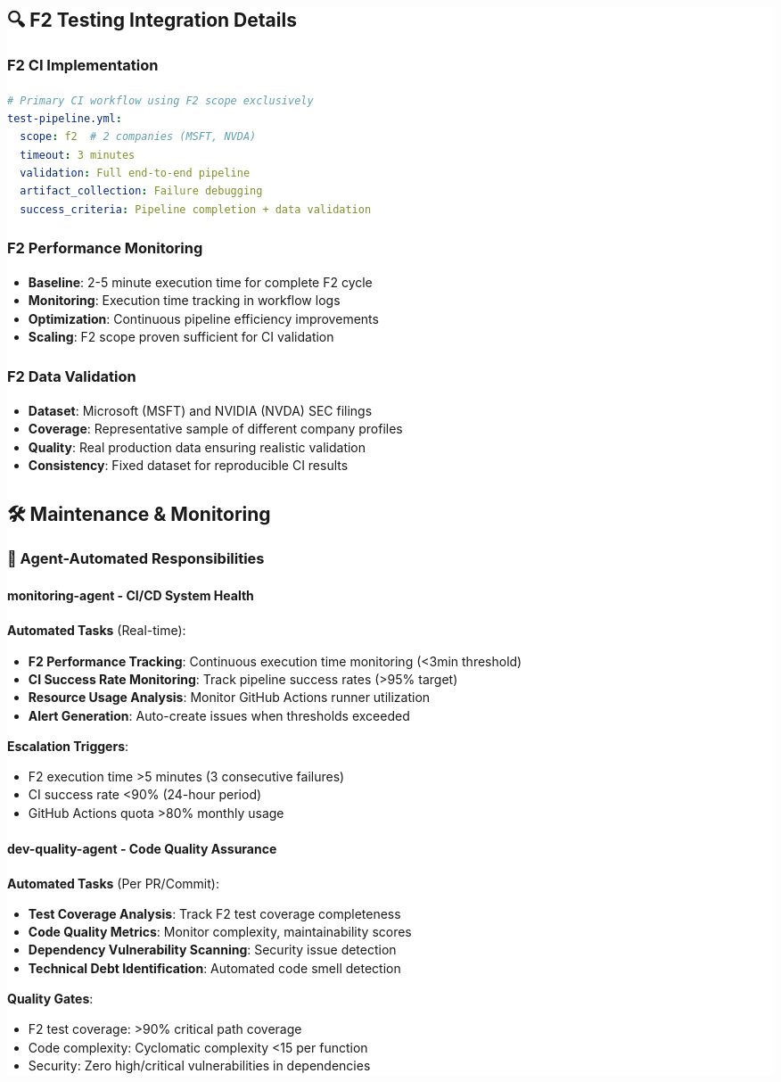 ## 🔍 F2 Testing Integration Details

### F2 CI Implementation
```yaml
# Primary CI workflow using F2 scope exclusively
test-pipeline.yml:
  scope: f2  # 2 companies (MSFT, NVDA)
  timeout: 3 minutes
  validation: Full end-to-end pipeline
  artifact_collection: Failure debugging
  success_criteria: Pipeline completion + data validation
```

### F2 Performance Monitoring
- **Baseline**: 2-5 minute execution time for complete F2 cycle
- **Monitoring**: Execution time tracking in workflow logs  
- **Optimization**: Continuous pipeline efficiency improvements
- **Scaling**: F2 scope proven sufficient for CI validation

### F2 Data Validation
- **Dataset**: Microsoft (MSFT) and NVIDIA (NVDA) SEC filings
- **Coverage**: Representative sample of different company profiles
- **Quality**: Real production data ensuring realistic validation
- **Consistency**: Fixed dataset for reproducible CI results

## 🛠️ Maintenance & Monitoring

### 🤖 Agent-Automated Responsibilities

#### monitoring-agent - CI/CD System Health
**Automated Tasks** (Real-time):
- **F2 Performance Tracking**: Continuous execution time monitoring (<3min threshold)
- **CI Success Rate Monitoring**: Track pipeline success rates (>95% target)
- **Resource Usage Analysis**: Monitor GitHub Actions runner utilization
- **Alert Generation**: Auto-create issues when thresholds exceeded

**Escalation Triggers**:
- F2 execution time >5 minutes (3 consecutive failures)
- CI success rate <90% (24-hour period)
- GitHub Actions quota >80% monthly usage

#### dev-quality-agent - Code Quality Assurance
**Automated Tasks** (Per PR/Commit):
- **Test Coverage Analysis**: Track F2 test coverage completeness
- **Code Quality Metrics**: Monitor complexity, maintainability scores
- **Dependency Vulnerability Scanning**: Security issue detection
- **Technical Debt Identification**: Automated code smell detection

**Quality Gates**:
- F2 test coverage: >90% critical path coverage
- Code complexity: Cyclomatic complexity <15 per function
- Security: Zero high/critical vulnerabilities in dependencies
